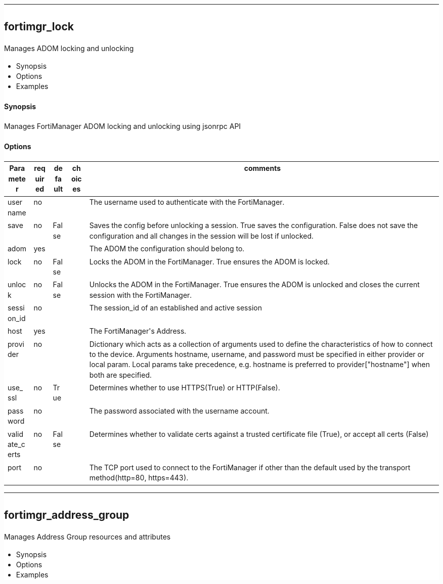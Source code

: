 
 


---


## fortimgr_lock
Manages ADOM locking and unlocking

  * Synopsis
  * Options
  * Examples

#### Synopsis
 Manages FortiManager ADOM locking and unlocking using jsonrpc API

#### Options

| Parameter     | required    | default  | choices    | comments |
| ------------- |-------------| ---------|----------- |--------- |
| username  |   no  |  | |  The username used to authenticate with the FortiManager.  |
| save  |   no  |  False  | |  Saves the config before unlocking a session.  True saves the configuration.  False does not save the configuration and all changes in the session will be lost if unlocked.  |
| adom  |   yes  |  | |  The ADOM the configuration should belong to.  |
| lock  |   no  |  False  | |  Locks the ADOM in the FortiManager.  True ensures the ADOM is locked.  |
| unlock  |   no  |  False  | |  Unlocks the ADOM in the FortiManager.  True ensures the ADOM is unlocked and closes the current session with the FortiManager.  |
| session_id  |   no  |  | |  The session_id of an established and active session  |
| host  |   yes  |  | |  The FortiManager's Address.  |
| provider  |   no  |  | |  Dictionary which acts as a collection of arguments used to define the characteristics of how to connect to the device.  Arguments hostname, username, and password must be specified in either provider or local param.  Local params take precedence, e.g. hostname is preferred to provider["hostname"] when both are specified.  |
| use_ssl  |   no  |  True  | |  Determines whether to use HTTPS(True) or HTTP(False).  |
| password  |   no  |  | |  The password associated with the username account.  |
| validate_certs  |   no  |  False  | |  Determines whether to validate certs against a trusted certificate file (True), or accept all certs (False)  |
| port  |   no  |  | |  The TCP port used to connect to the FortiManager if other than the default used by the transport method(http=80, https=443).  |


 


---


## fortimgr_address_group
Manages Address Group resources and attributes

  * Synopsis
  * Options
  * Examples
